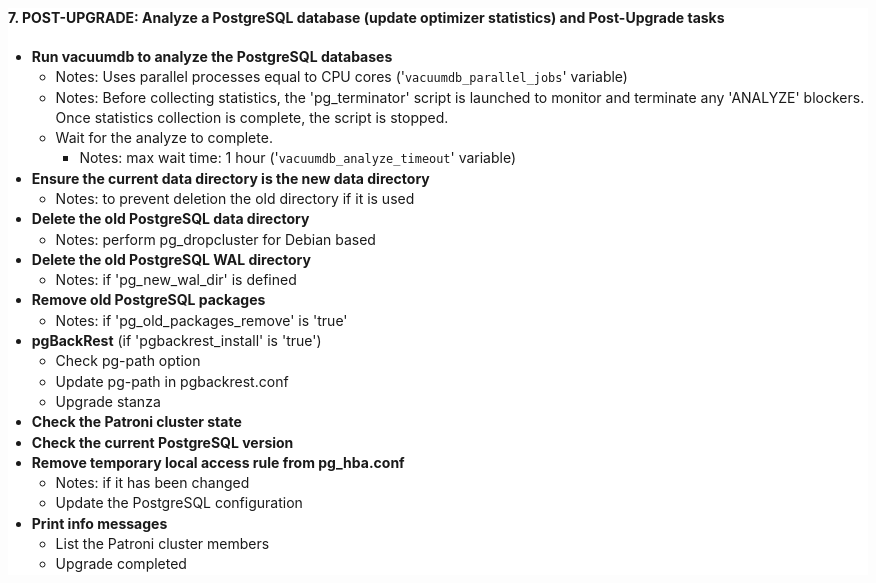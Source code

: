 #### 7. POST-UPGRADE: Analyze a PostgreSQL database (update optimizer statistics) and Post-Upgrade tasks
- **Run vacuumdb to analyze the PostgreSQL databases**
  - Notes: Uses parallel processes equal to CPU cores ('`vacuumdb_parallel_jobs`' variable)
  - Notes: Before collecting statistics, the 'pg_terminator' script is launched to monitor and terminate any 'ANALYZE' blockers. Once statistics collection is complete, the script is stopped.
  - Wait for the analyze to complete.
    - Notes: max wait time: 1 hour ('`vacuumdb_analyze_timeout`' variable)
- **Ensure the current data directory is the new data directory**
  - Notes: to prevent deletion the old directory if it is used
- **Delete the old PostgreSQL data directory**
  - Notes: perform pg_dropcluster for Debian based
- **Delete the old PostgreSQL WAL directory**
  - Notes: if 'pg_new_wal_dir' is defined
- **Remove old PostgreSQL packages**
  - Notes: if 'pg_old_packages_remove' is 'true'
- **pgBackRest** (if 'pgbackrest_install' is 'true')
  - Check pg-path option
  - Update pg-path in pgbackrest.conf
  - Upgrade stanza
- **Check the Patroni cluster state**
- **Check the current PostgreSQL version**
- **Remove temporary local access rule from pg_hba.conf**
  - Notes: if it has been changed
  - Update the PostgreSQL configuration
- **Print info messages**
  - List the Patroni cluster members
  - Upgrade completed
